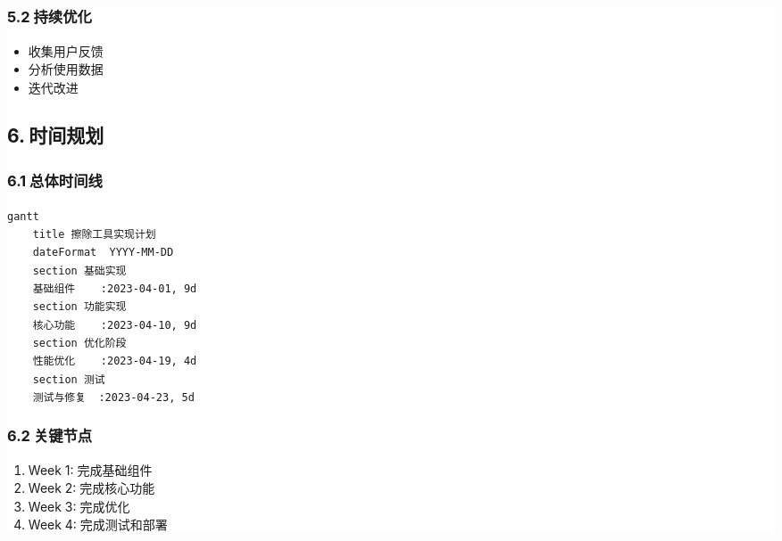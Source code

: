 ### 5.2 持续优化

- 收集用户反馈
- 分析使用数据
- 迭代改进

## 6. 时间规划

### 6.1 总体时间线

```mermaid
gantt
    title 擦除工具实现计划
    dateFormat  YYYY-MM-DD
    section 基础实现
    基础组件    :2023-04-01, 9d
    section 功能实现
    核心功能    :2023-04-10, 9d
    section 优化阶段
    性能优化    :2023-04-19, 4d
    section 测试
    测试与修复  :2023-04-23, 5d
```

### 6.2 关键节点

1. Week 1: 完成基础组件
2. Week 2: 完成核心功能
3. Week 3: 完成优化
4. Week 4: 完成测试和部署
